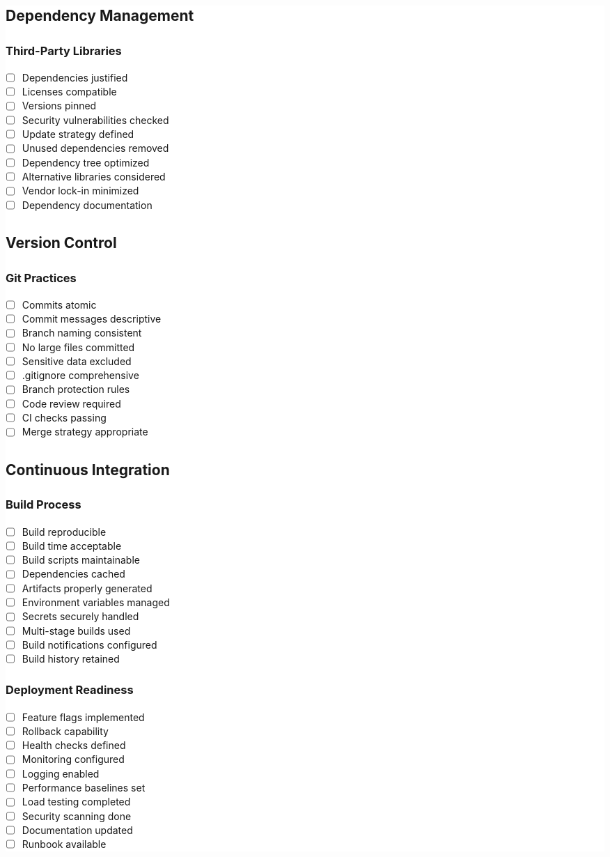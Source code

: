 ## Dependency Management

### Third-Party Libraries
- [ ] Dependencies justified
- [ ] Licenses compatible
- [ ] Versions pinned
- [ ] Security vulnerabilities checked
- [ ] Update strategy defined
- [ ] Unused dependencies removed
- [ ] Dependency tree optimized
- [ ] Alternative libraries considered
- [ ] Vendor lock-in minimized
- [ ] Dependency documentation

## Version Control

### Git Practices
- [ ] Commits atomic
- [ ] Commit messages descriptive
- [ ] Branch naming consistent
- [ ] No large files committed
- [ ] Sensitive data excluded
- [ ] .gitignore comprehensive
- [ ] Branch protection rules
- [ ] Code review required
- [ ] CI checks passing
- [ ] Merge strategy appropriate

## Continuous Integration

### Build Process
- [ ] Build reproducible
- [ ] Build time acceptable
- [ ] Build scripts maintainable
- [ ] Dependencies cached
- [ ] Artifacts properly generated
- [ ] Environment variables managed
- [ ] Secrets securely handled
- [ ] Multi-stage builds used
- [ ] Build notifications configured
- [ ] Build history retained

### Deployment Readiness
- [ ] Feature flags implemented
- [ ] Rollback capability
- [ ] Health checks defined
- [ ] Monitoring configured
- [ ] Logging enabled
- [ ] Performance baselines set
- [ ] Load testing completed
- [ ] Security scanning done
- [ ] Documentation updated
- [ ] Runbook available
